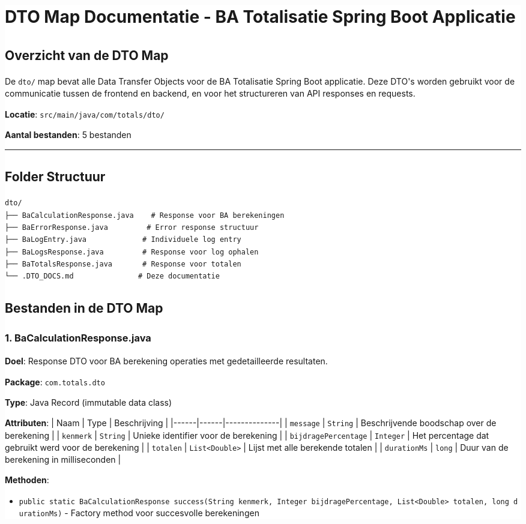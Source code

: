 # DTO Map Documentatie - BA Totalisatie Spring Boot Applicatie

## Overzicht van de DTO Map

De `dto/` map bevat alle Data Transfer Objects voor de BA Totalisatie Spring Boot applicatie. Deze DTO's worden gebruikt voor de communicatie tussen de frontend en backend, en voor het structureren van API responses en requests.

**Locatie**: `src/main/java/com/totals/dto/`

**Aantal bestanden**: 5 bestanden

---

## Folder Structuur

```
dto/
├── BaCalculationResponse.java    # Response voor BA berekeningen
├── BaErrorResponse.java         # Error response structuur
├── BaLogEntry.java             # Individuele log entry
├── BaLogsResponse.java         # Response voor log ophalen
├── BaTotalsResponse.java       # Response voor totalen
└── .DTO_DOCS.md               # Deze documentatie
```

## Bestanden in de DTO Map

### 1. BaCalculationResponse.java

**Doel**: Response DTO voor BA berekening operaties met gedetailleerde resultaten.

**Package**: `com.totals.dto`

**Type**: Java Record (immutable data class)

**Attributen**:
| Naam | Type | Beschrijving |
|------|------|--------------|
| `message` | `String` | Beschrijvende boodschap over de berekening |
| `kenmerk` | `String` | Unieke identifier voor de berekening |
| `bijdragePercentage` | `Integer` | Het percentage dat gebruikt werd voor de berekening |
| `totalen` | `List<Double>` | Lijst met alle berekende totalen |
| `durationMs` | `long` | Duur van de berekening in milliseconden |

**Methoden**:
- `public static BaCalculationResponse success(String kenmerk, Integer bijdragePercentage, List<Double> totalen, long durationMs)` - Factory method voor succesvolle berekeningen
